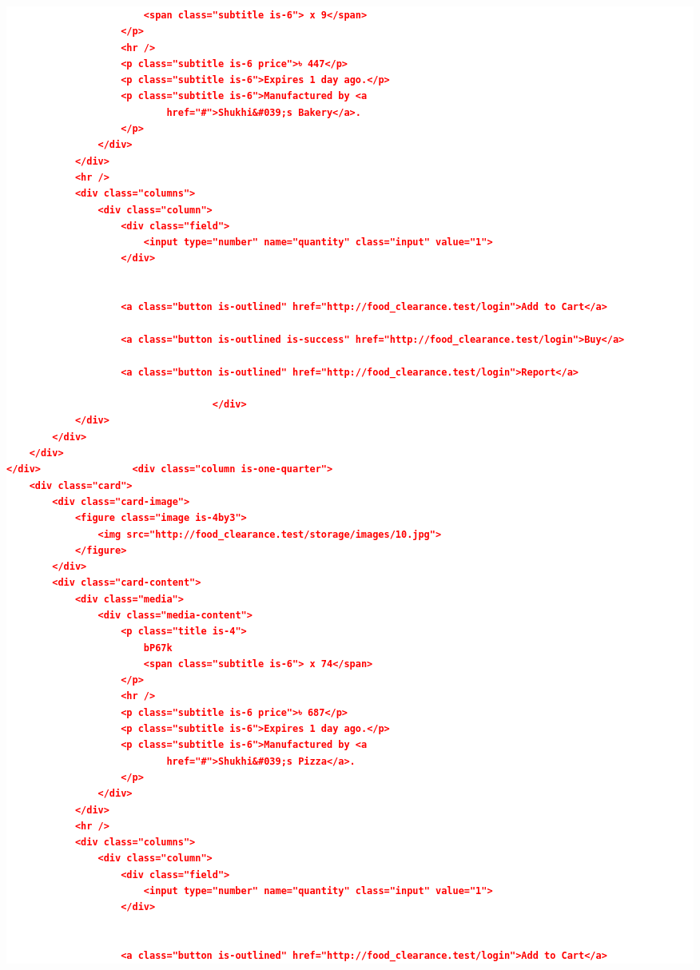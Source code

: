 ```json
                        <span class="subtitle is-6"> x 9</span>
                    </p>
                    <hr />
                    <p class="subtitle is-6 price">৳ 447</p>
                    <p class="subtitle is-6">Expires 1 day ago.</p>
                    <p class="subtitle is-6">Manufactured by <a
                            href="#">Shukhi&#039;s Bakery</a>.
                    </p>
                </div>
            </div>
            <hr />
            <div class="columns">
                <div class="column">
                    <div class="field">
                        <input type="number" name="quantity" class="input" value="1">
                    </div>

                    
                    <a class="button is-outlined" href="http://food_clearance.test/login">Add to Cart</a>

                    <a class="button is-outlined is-success" href="http://food_clearance.test/login">Buy</a>

                    <a class="button is-outlined" href="http://food_clearance.test/login">Report</a>

                                    </div>
            </div>
        </div>
    </div>
</div>                <div class="column is-one-quarter">
    <div class="card">
        <div class="card-image">
            <figure class="image is-4by3">
                <img src="http://food_clearance.test/storage/images/10.jpg">
            </figure>
        </div>
        <div class="card-content">
            <div class="media">
                <div class="media-content">
                    <p class="title is-4">
                        bP67k
                        <span class="subtitle is-6"> x 74</span>
                    </p>
                    <hr />
                    <p class="subtitle is-6 price">৳ 687</p>
                    <p class="subtitle is-6">Expires 1 day ago.</p>
                    <p class="subtitle is-6">Manufactured by <a
                            href="#">Shukhi&#039;s Pizza</a>.
                    </p>
                </div>
            </div>
            <hr />
            <div class="columns">
                <div class="column">
                    <div class="field">
                        <input type="number" name="quantity" class="input" value="1">
                    </div>

                    
                    <a class="button is-outlined" href="http://food_clearance.test/login">Add to Cart</a>
```
